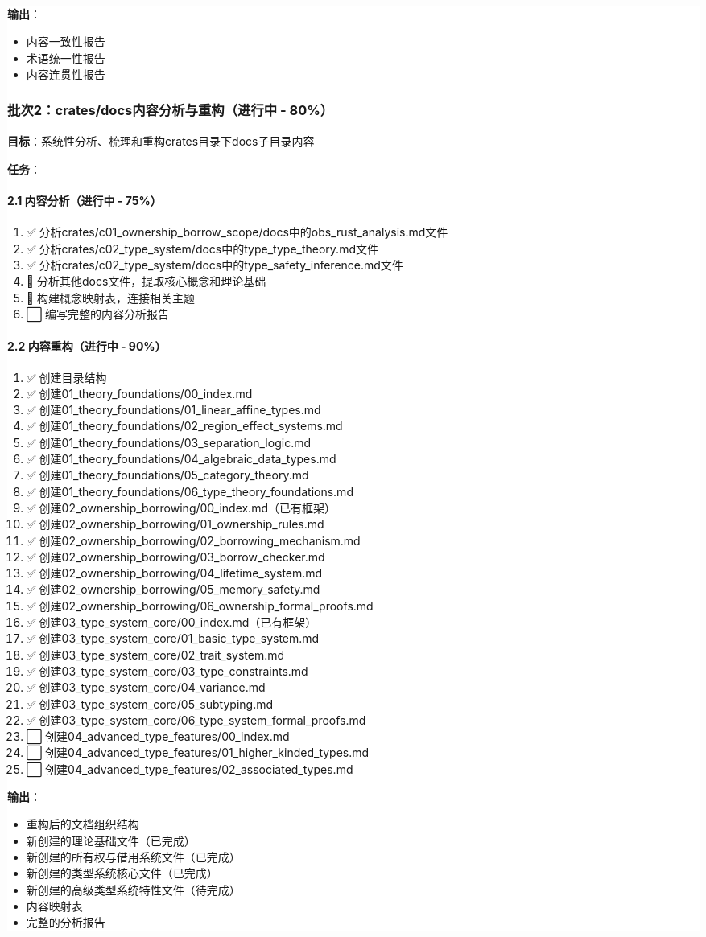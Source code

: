 **输出**：

- 内容一致性报告
- 术语统一性报告
- 内容连贯性报告

### 批次2：crates/docs内容分析与重构（进行中 - 80%）

**目标**：系统性分析、梳理和重构crates目录下docs子目录内容

**任务**：

#### 2.1 内容分析（进行中 - 75%）

1. ✅ 分析crates/c01_ownership_borrow_scope/docs中的obs_rust_analysis.md文件
2. ✅ 分析crates/c02_type_system/docs中的type_type_theory.md文件
3. ✅ 分析crates/c02_type_system/docs中的type_safety_inference.md文件
4. 🔄 分析其他docs文件，提取核心概念和理论基础
5. 🔄 构建概念映射表，连接相关主题
6. ⬜ 编写完整的内容分析报告

#### 2.2 内容重构（进行中 - 90%）

1. ✅ 创建目录结构
2. ✅ 创建01_theory_foundations/00_index.md
3. ✅ 创建01_theory_foundations/01_linear_affine_types.md
4. ✅ 创建01_theory_foundations/02_region_effect_systems.md
5. ✅ 创建01_theory_foundations/03_separation_logic.md
6. ✅ 创建01_theory_foundations/04_algebraic_data_types.md
7. ✅ 创建01_theory_foundations/05_category_theory.md
8. ✅ 创建01_theory_foundations/06_type_theory_foundations.md
9. ✅ 创建02_ownership_borrowing/00_index.md（已有框架）
10. ✅ 创建02_ownership_borrowing/01_ownership_rules.md
11. ✅ 创建02_ownership_borrowing/02_borrowing_mechanism.md
12. ✅ 创建02_ownership_borrowing/03_borrow_checker.md
13. ✅ 创建02_ownership_borrowing/04_lifetime_system.md
14. ✅ 创建02_ownership_borrowing/05_memory_safety.md
15. ✅ 创建02_ownership_borrowing/06_ownership_formal_proofs.md
16. ✅ 创建03_type_system_core/00_index.md（已有框架）
17. ✅ 创建03_type_system_core/01_basic_type_system.md
18. ✅ 创建03_type_system_core/02_trait_system.md
19. ✅ 创建03_type_system_core/03_type_constraints.md
20. ✅ 创建03_type_system_core/04_variance.md
21. ✅ 创建03_type_system_core/05_subtyping.md
22. ✅ 创建03_type_system_core/06_type_system_formal_proofs.md
23. ⬜ 创建04_advanced_type_features/00_index.md
24. ⬜ 创建04_advanced_type_features/01_higher_kinded_types.md
25. ⬜ 创建04_advanced_type_features/02_associated_types.md

**输出**：

- 重构后的文档组织结构
- 新创建的理论基础文件（已完成）
- 新创建的所有权与借用系统文件（已完成）
- 新创建的类型系统核心文件（已完成）
- 新创建的高级类型系统特性文件（待完成）
- 内容映射表
- 完整的分析报告
